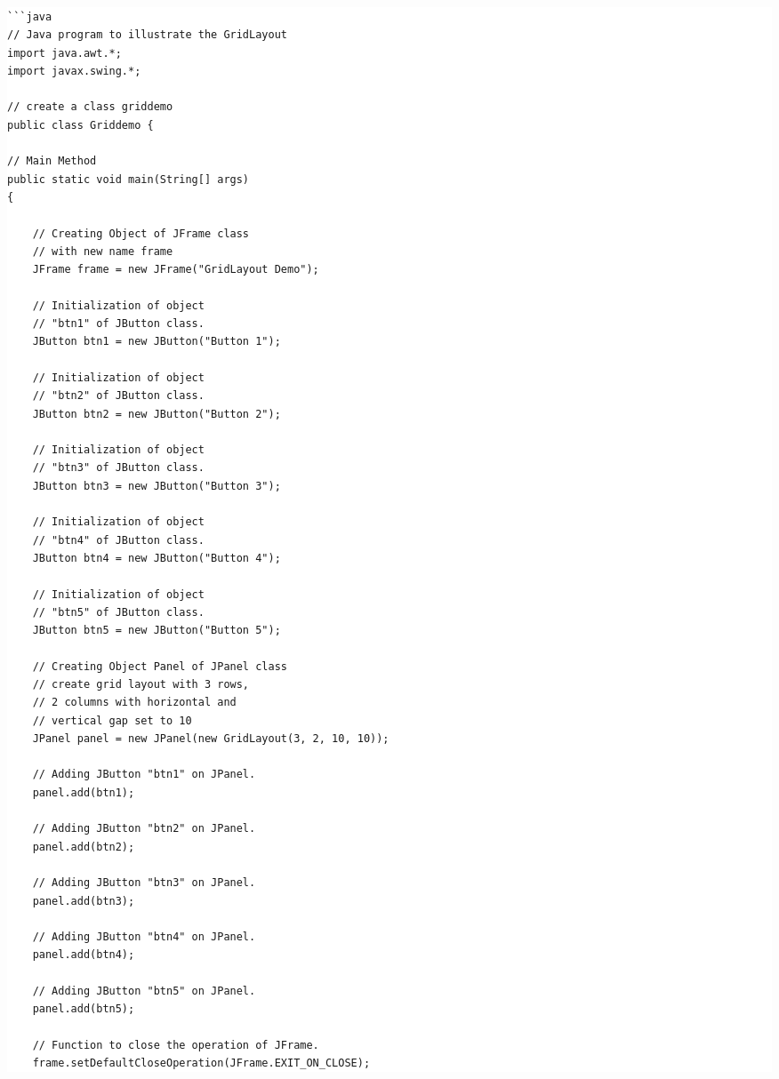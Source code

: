     ```java
    // Java program to illustrate the GridLayout
    import java.awt.*;
    import javax.swing.*;

    // create a class griddemo
    public class Griddemo {

    // Main Method
    public static void main(String[] args)
    {

        // Creating Object of JFrame class 
        // with new name frame
        JFrame frame = new JFrame("GridLayout Demo");

        // Initialization of object 
        // "btn1" of JButton class.
        JButton btn1 = new JButton("Button 1");

        // Initialization of object 
        // "btn2" of JButton class.
        JButton btn2 = new JButton("Button 2");

        // Initialization of object 
        // "btn3" of JButton class.
        JButton btn3 = new JButton("Button 3");

        // Initialization of object
        // "btn4" of JButton class.
        JButton btn4 = new JButton("Button 4");

        // Initialization of object 
        // "btn5" of JButton class.
        JButton btn5 = new JButton("Button 5");

        // Creating Object Panel of JPanel class
        // create grid layout with 3 rows, 
        // 2 columns with horizontal and 
        // vertical gap set to 10
        JPanel panel = new JPanel(new GridLayout(3, 2, 10, 10));

        // Adding JButton "btn1" on JPanel.
        panel.add(btn1);

        // Adding JButton "btn2" on JPanel.
        panel.add(btn2);

        // Adding JButton "btn3" on JPanel.
        panel.add(btn3);

        // Adding JButton "btn4" on JPanel.
        panel.add(btn4);

        // Adding JButton "btn5" on JPanel.
        panel.add(btn5);

        // Function to close the operation of JFrame.
        frame.setDefaultCloseOperation(JFrame.EXIT_ON_CLOSE);
